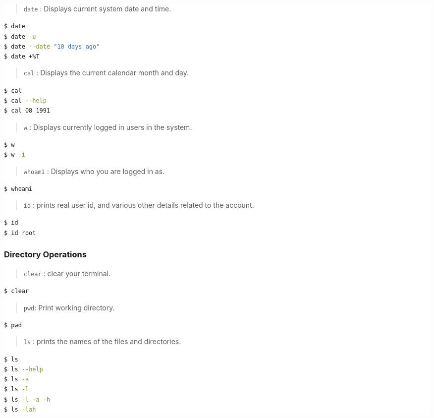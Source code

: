 > `date` : Displays current system date and time.


```bash
$ date 
$ date -u
$ date --date "10 days ago"
$ date +%T
```

> `cal` : Displays the current calendar month and day.


```bash
$ cal 
$ cal --help
$ cal 08 1991

```

> `w` : Displays currently logged in users in the system.


```bash
$ w
$ w -i 
```
> `whoami` : Displays who you are logged in as.


```bash
$ whoami
```
> `id` : prints real user id, and various other details related to the account.
```bash
$ id
$ id root
```


### Directory Operations
> `clear` : clear your terminal.


```bash
$ clear
```

> `pwd`: Print working directory.


```bash
$ pwd
```

> `ls` : prints the names of the files and directories.


```bash
$ ls
$ ls --help
$ ls -a
$ ls -l
$ ls -l -a -h
$ ls -lah
```
